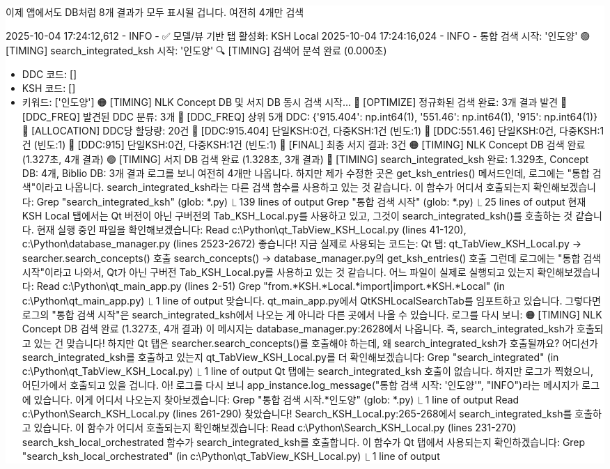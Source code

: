 이제 앱에서도 DB처럼 8개 결과가 모두 표시될 겁니다.
여전히 4개만 검색

2025-10-04 17:24:12,612 - INFO - ✅ 모델/뷰 기반 탭 활성화: KSH Local
2025-10-04 17:24:16,024 - INFO - 통합 검색 시작: '인도양'
🟢 [TIMING] search_integrated_ksh 시작: '인도양'
🔍 [TIMING] 검색어 분석 완료 (0.000초)
   - DDC 코드: []
   - KSH 코드: []
   - 키워드: ['인도양']
🟠 [TIMING] NLK Concept DB 및 서지 DB 동시 검색 시작...
🎯 [OPTIMIZE] 정규화된 검색 완료: 3개 결과 발견
🎯 [DDC_FREQ] 발견된 DDC 분류: 3개
🎯 [DDC_FREQ] 상위 5개 DDC: {'915.404': np.int64(1), '551.46': np.int64(1), '915': np.int64(1)}
🎯 [ALLOCATION] DDC당 할당량: 20건
🎯 [DDC:915.404] 단일KSH:0건, 다중KSH:1건 (빈도:1)
🎯 [DDC:551.46] 단일KSH:0건, 다중KSH:1건 (빈도:1)
🎯 [DDC:915] 단일KSH:0건, 다중KSH:1건 (빈도:1)
🎯 [FINAL] 최종 서지 결과: 3건
🟠 [TIMING] NLK Concept DB 검색 완료 (1.327초, 4개 결과)
🟣 [TIMING] 서지 DB 검색 완료 (1.328초, 3개 결과)
🏁 [TIMING] search_integrated_ksh 완료: 1.329초, Concept DB: 4개, Biblio DB: 3개 결과
로그를 보니 여전히 4개만 나옵니다. 하지만 제가 수정한 곳은 get_ksh_entries() 메서드인데, 로그에는 "통합 검색"이라고 나옵니다. search_integrated_ksh라는 다른 검색 함수를 사용하고 있는 것 같습니다. 이 함수가 어디서 호출되는지 확인해보겠습니다:
Grep "search_integrated_ksh" (glob: *.py)
⎿
139 lines of output
Grep "통합 검색 시작" (glob: *.py)
⎿
25 lines of output
현재 KSH Local 탭에서는 Qt 버전이 아닌 구버전의 Tab_KSH_Local.py를 사용하고 있고, 그것이 search_integrated_ksh()를 호출하는 것 같습니다. 현재 실행 중인 파일을 확인해보겠습니다:
Read c:\Python\qt_TabView_KSH_Local.py (lines 41-120), c:\Python\database_manager.py (lines 2523-2672)
좋습니다! 지금 실제로 사용되는 코드는:
Qt 탭: qt_TabView_KSH_Local.py → searcher.search_concepts() 호출
search_concepts() → database_manager.py의 get_ksh_entries() 호출
그런데 로그에는 "통합 검색 시작"이라고 나와서, Qt가 아닌 구버전 Tab_KSH_Local.py를 사용하고 있는 것 같습니다. 어느 파일이 실제로 실행되고 있는지 확인해보겠습니다:
Read c:\Python\qt_main_app.py (lines 2-51)
Grep "from.*KSH.*Local.*import|import.*KSH.*Local" (in c:\Python\qt_main_app.py)
⎿
1 line of output
맞습니다. qt_main_app.py에서 QtKSHLocalSearchTab를 임포트하고 있습니다. 그렇다면 로그의 "통합 검색 시작"은 search_integrated_ksh에서 나오는 게 아니라 다른 곳에서 나올 수 있습니다. 로그를 다시 보니:
🟠 [TIMING] NLK Concept DB 검색 완료 (1.327초, 4개 결과)
이 메시지는 database_manager.py:2628에서 나옵니다. 즉, search_integrated_ksh가 호출되고 있는 건 맞습니다! 하지만 Qt 탭은 searcher.search_concepts()를 호출해야 하는데, 왜 search_integrated_ksh가 호출될까요? 어디선가 search_integrated_ksh를 호출하고 있는지 qt_TabView_KSH_Local.py를 더 확인해보겠습니다:
Grep "search_integrated" (in c:\Python\qt_TabView_KSH_Local.py)
⎿
1 line of output
Qt 탭에는 search_integrated_ksh 호출이 없습니다. 하지만 로그가 찍혔으니, 어딘가에서 호출되고 있을 겁니다. 아! 로그를 다시 보니 app_instance.log_message("통합 검색 시작: '인도양'", "INFO")라는 메시지가 로그에 있습니다. 이게 어디서 나오는지 찾아보겠습니다:
Grep "통합 검색 시작.*인도양" (glob: *.py)
⎿
1 line of output
Read c:\Python\Search_KSH_Local.py (lines 261-290)
찾았습니다! Search_KSH_Local.py:265-268에서 search_integrated_ksh를 호출하고 있습니다. 이 함수가 어디서 호출되는지 확인해보겠습니다:
Read c:\Python\Search_KSH_Local.py (lines 231-270)
search_ksh_local_orchestrated 함수가 search_integrated_ksh를 호출합니다. 이 함수가 Qt 탭에서 사용되는지 확인하겠습니다:
Grep "search_ksh_local_orchestrated" (in c:\Python\qt_TabView_KSH_Local.py)
⎿
1 line of output